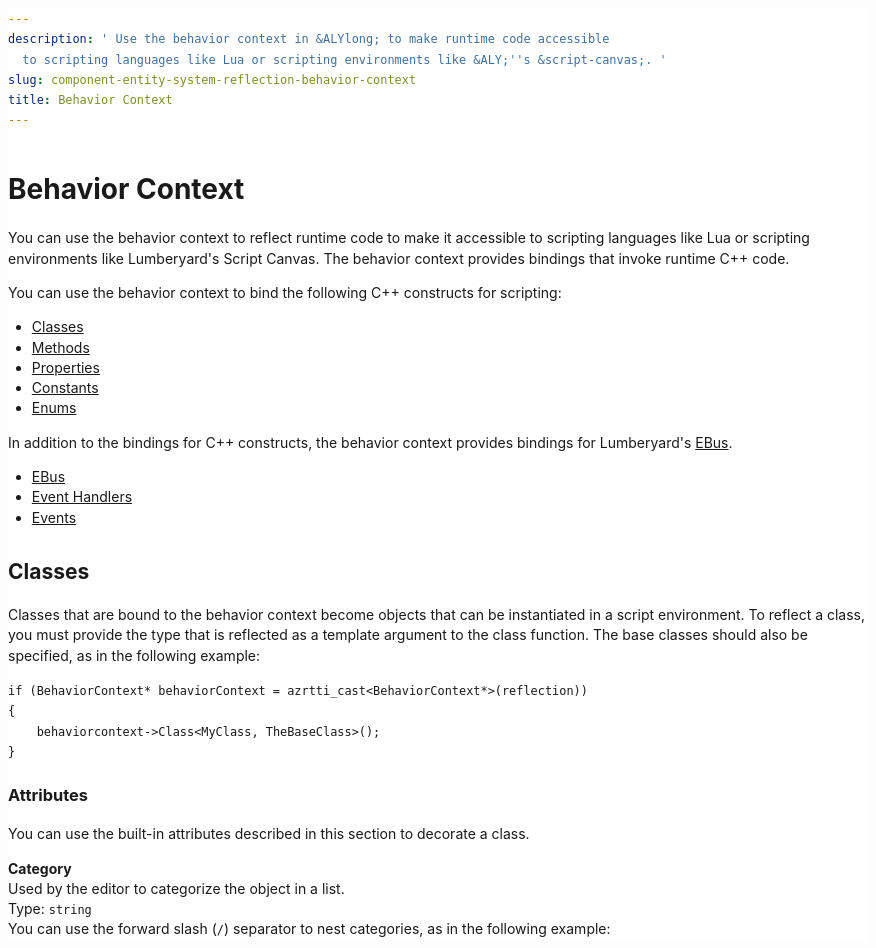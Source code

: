 ```yaml
---
description: ' Use the behavior context in &ALYlong; to make runtime code accessible
  to scripting languages like Lua or scripting environments like &ALY;''s &script-canvas;. '
slug: component-entity-system-reflection-behavior-context
title: Behavior Context
---
```

# Behavior Context<a name="component-entity-system-reflection-behavior-context"></a>

You can use the behavior context to reflect runtime code to make it accessible to scripting languages like Lua or scripting environments like Lumberyard's Script Canvas\. The behavior context provides bindings that invoke runtime C\+\+ code\.

You can use the behavior context to bind the following C\+\+ constructs for scripting:
+ [Classes](#component-entity-system-reflection-behavior-context-classes)
+ [Methods](#component-entity-system-reflection-behavior-context-methods)
+ [Properties](#component-entity-system-reflection-behavior-context-properties)
+ [Constants](#component-entity-system-reflection-behavior-context-constants)
+ [Enums](#component-entity-system-reflection-behavior-context-enums)

In addition to the bindings for C\+\+ constructs, the behavior context provides bindings for Lumberyard's [EBus](ebus-intro.md)\.
+ [EBus](#component-entity-system-reflection-behavior-context-ebus)
+ [Event Handlers](#component-entity-system-reflection-behavior-context-ebus-event-handlers)
+ [Events](#component-entity-system-reflection-behavior-context-ebus-events)

## Classes<a name="component-entity-system-reflection-behavior-context-classes"></a>

Classes that are bound to the behavior context become objects that can be instantiated in a script environment\. To reflect a class, you must provide the type that is reflected as a template argument to the class function\. The base classes should also be specified, as in the following example:

```
if (BehaviorContext* behaviorContext = azrtti_cast<BehaviorContext*>(reflection))
{
    behaviorcontext->Class<MyClass, TheBaseClass>();
}
```

### Attributes<a name="component-entity-system-reflection-behavior-context-classes-attributes"></a>

You can use the built\-in attributes described in this section to decorate a class\.

**Category**  
Used by the editor to categorize the object in a list\.   
Type: `string`  
You can use the forward slash \(`/`\) separator to nest categories, as in the following example:  
